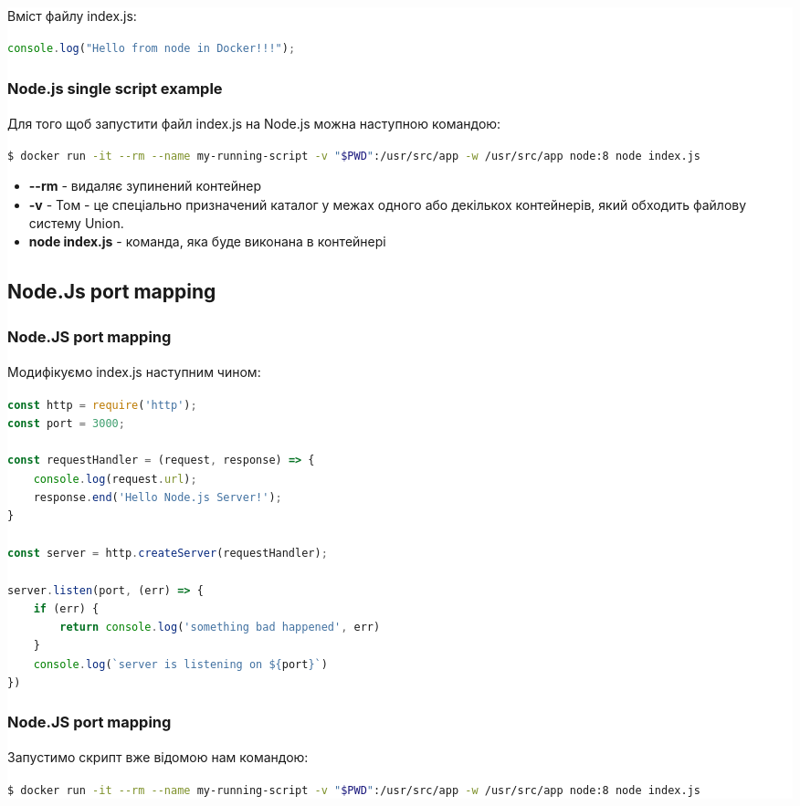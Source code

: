 Вміст файлу index.js:

```js
console.log("Hello from node in Docker!!!");
```


### Node.js single script example
Для того щоб запустити файл index.js на Node.js можна наступною командою:

```bash
$ docker run -it --rm --name my-running-script -v "$PWD":/usr/src/app -w /usr/src/app node:8 node index.js
```

- **--rm** - видаляє зупинений контейнер
- **-v** - Том - це спеціально призначений каталог у межах одного або декількох контейнерів, який обходить файлову систему Union.
- **node index.js** - команда, яка буде виконана в контейнері



## Node.Js port mapping


### Node.JS port mapping
Модифікуємо index.js наступним чином:

```js
const http = require('http');
const port = 3000;

const requestHandler = (request, response) => {
    console.log(request.url);
    response.end('Hello Node.js Server!');
}

const server = http.createServer(requestHandler);

server.listen(port, (err) => {
    if (err) {
        return console.log('something bad happened', err)
    }
    console.log(`server is listening on ${port}`)
})
```


### Node.JS port mapping
Запустимо скрипт вже відомою нам командою:

```bash
$ docker run -it --rm --name my-running-script -v "$PWD":/usr/src/app -w /usr/src/app node:8 node index.js
```

